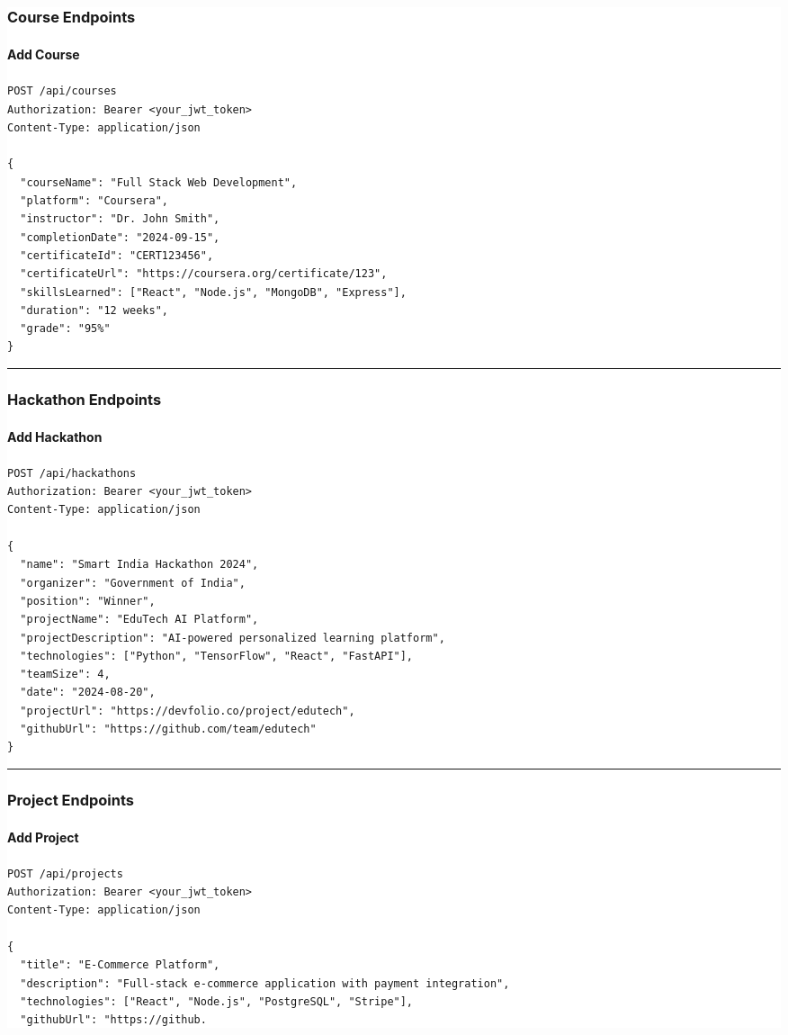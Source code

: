 ### Course Endpoints

#### Add Course
```http
POST /api/courses
Authorization: Bearer <your_jwt_token>
Content-Type: application/json

{
  "courseName": "Full Stack Web Development",
  "platform": "Coursera",
  "instructor": "Dr. John Smith",
  "completionDate": "2024-09-15",
  "certificateId": "CERT123456",
  "certificateUrl": "https://coursera.org/certificate/123",
  "skillsLearned": ["React", "Node.js", "MongoDB", "Express"],
  "duration": "12 weeks",
  "grade": "95%"
}
```

---

### Hackathon Endpoints

#### Add Hackathon
```http
POST /api/hackathons
Authorization: Bearer <your_jwt_token>
Content-Type: application/json

{
  "name": "Smart India Hackathon 2024",
  "organizer": "Government of India",
  "position": "Winner",
  "projectName": "EduTech AI Platform",
  "projectDescription": "AI-powered personalized learning platform",
  "technologies": ["Python", "TensorFlow", "React", "FastAPI"],
  "teamSize": 4,
  "date": "2024-08-20",
  "projectUrl": "https://devfolio.co/project/edutech",
  "githubUrl": "https://github.com/team/edutech"
}
```

---

### Project Endpoints

#### Add Project
```http
POST /api/projects
Authorization: Bearer <your_jwt_token>
Content-Type: application/json

{
  "title": "E-Commerce Platform",
  "description": "Full-stack e-commerce application with payment integration",
  "technologies": ["React", "Node.js", "PostgreSQL", "Stripe"],
  "githubUrl": "https://github.